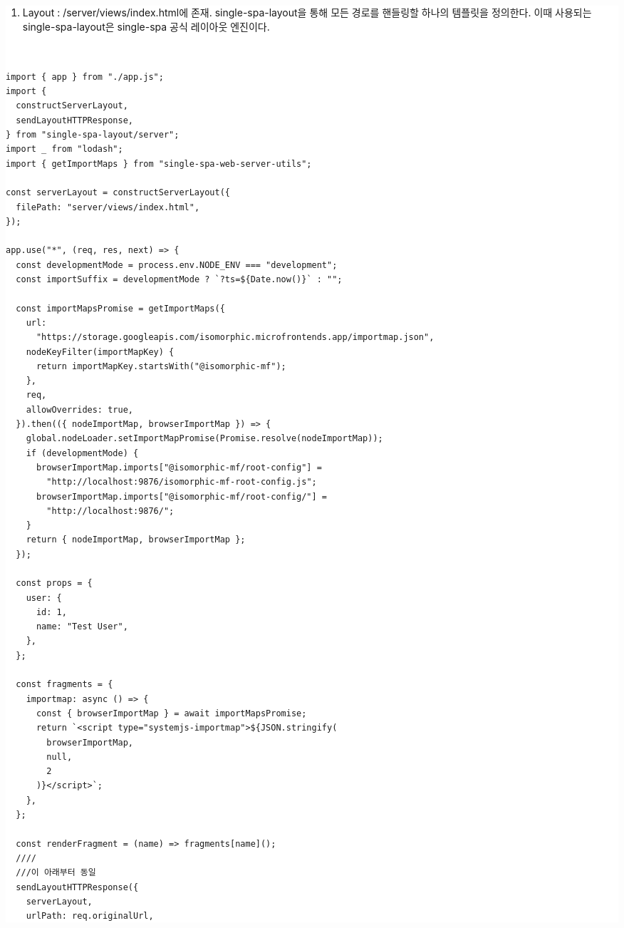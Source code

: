 1. Layout : /server/views/index.html에 존재. single-spa-layout을 통해 모든 경로를 핸들링할 하나의 템플릿을 정의한다. 이때 사용되는 single-spa-layout은 single-spa 공식 레이아웃 엔진이다.

</br>

```
import { app } from "./app.js";
import {
  constructServerLayout,
  sendLayoutHTTPResponse,
} from "single-spa-layout/server";
import _ from "lodash";
import { getImportMaps } from "single-spa-web-server-utils";

const serverLayout = constructServerLayout({
  filePath: "server/views/index.html",
});

app.use("*", (req, res, next) => {
  const developmentMode = process.env.NODE_ENV === "development";
  const importSuffix = developmentMode ? `?ts=${Date.now()}` : "";

  const importMapsPromise = getImportMaps({
    url:
      "https://storage.googleapis.com/isomorphic.microfrontends.app/importmap.json",
    nodeKeyFilter(importMapKey) {
      return importMapKey.startsWith("@isomorphic-mf");
    },
    req,
    allowOverrides: true,
  }).then(({ nodeImportMap, browserImportMap }) => {
    global.nodeLoader.setImportMapPromise(Promise.resolve(nodeImportMap));
    if (developmentMode) {
      browserImportMap.imports["@isomorphic-mf/root-config"] =
        "http://localhost:9876/isomorphic-mf-root-config.js";
      browserImportMap.imports["@isomorphic-mf/root-config/"] =
        "http://localhost:9876/";
    }
    return { nodeImportMap, browserImportMap };
  });

  const props = {
    user: {
      id: 1,
      name: "Test User",
    },
  };

  const fragments = {
    importmap: async () => {
      const { browserImportMap } = await importMapsPromise;
      return `<script type="systemjs-importmap">${JSON.stringify(
        browserImportMap,
        null,
        2
      )}</script>`;
    },
  };

  const renderFragment = (name) => fragments[name]();
  ////
  ///이 아래부터 동일
  sendLayoutHTTPResponse({
    serverLayout,
    urlPath: req.originalUrl,
```